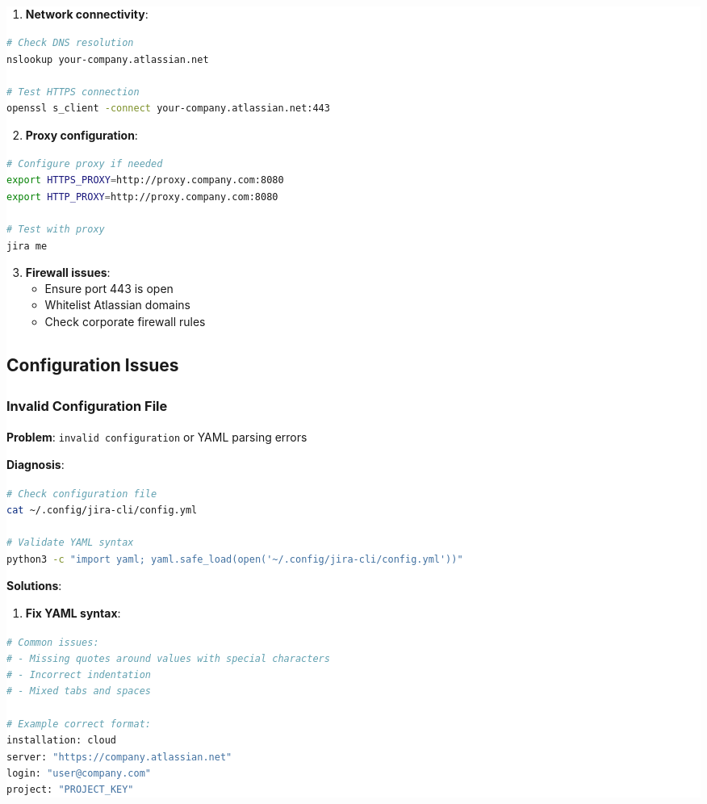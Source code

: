 1. **Network connectivity**:
```bash
# Check DNS resolution
nslookup your-company.atlassian.net

# Test HTTPS connection
openssl s_client -connect your-company.atlassian.net:443
```

2. **Proxy configuration**:
```bash
# Configure proxy if needed
export HTTPS_PROXY=http://proxy.company.com:8080
export HTTP_PROXY=http://proxy.company.com:8080

# Test with proxy
jira me
```

3. **Firewall issues**:
   - Ensure port 443 is open
   - Whitelist Atlassian domains
   - Check corporate firewall rules

## Configuration Issues

### Invalid Configuration File

**Problem**: `invalid configuration` or YAML parsing errors

**Diagnosis**:
```bash
# Check configuration file
cat ~/.config/jira-cli/config.yml

# Validate YAML syntax
python3 -c "import yaml; yaml.safe_load(open('~/.config/jira-cli/config.yml'))"
```

**Solutions**:

1. **Fix YAML syntax**:
```bash
# Common issues:
# - Missing quotes around values with special characters
# - Incorrect indentation
# - Mixed tabs and spaces

# Example correct format:
installation: cloud
server: "https://company.atlassian.net"
login: "user@company.com"
project: "PROJECT_KEY"
```
